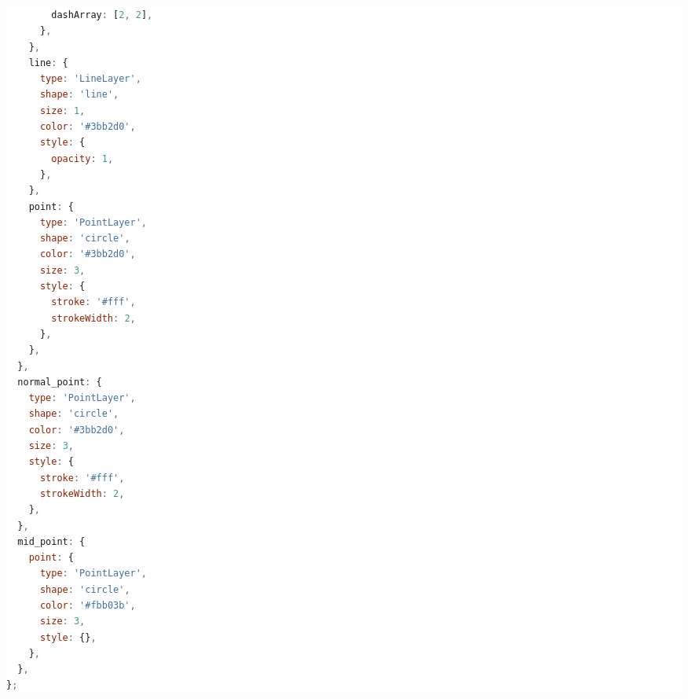 ```javascript
        dashArray: [2, 2],
      },
    },
    line: {
      type: 'LineLayer',
      shape: 'line',
      size: 1,
      color: '#3bb2d0',
      style: {
        opacity: 1,
      },
    },
    point: {
      type: 'PointLayer',
      shape: 'circle',
      color: '#3bb2d0',
      size: 3,
      style: {
        stroke: '#fff',
        strokeWidth: 2,
      },
    },
  },
  normal_point: {
    type: 'PointLayer',
    shape: 'circle',
    color: '#3bb2d0',
    size: 3,
    style: {
      stroke: '#fff',
      strokeWidth: 2,
    },
  },
  mid_point: {
    point: {
      type: 'PointLayer',
      shape: 'circle',
      color: '#fbb03b',
      size: 3,
      style: {},
    },
  },
};
```
